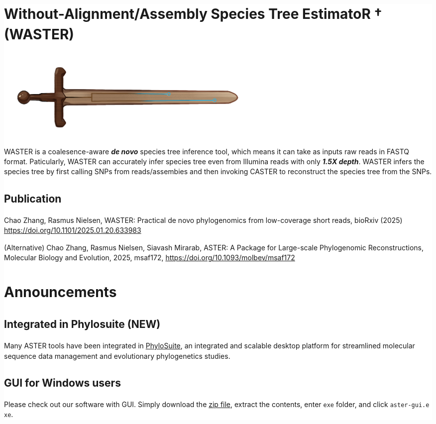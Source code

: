# Without-Alignment/Assembly Species Tree EstimatoR † (WASTER)

[<img src="../misc/WASTER.png" width="500"/>](../misc/WASTER.png)

WASTER is a coalesence-aware ***de novo*** species tree inference tool, which means it can take as inputs raw reads in FASTQ format.
Paticularly, WASTER can accurately infer species tree even from Illumina reads with only ***1.5X depth***.
WASTER infers the species tree by first calling SNPs from reads/assembies and then invoking CASTER to reconstruct the species tree from the SNPs.

## Publication

Chao Zhang, Rasmus Nielsen, WASTER: Practical de novo phylogenomics from low-coverage short reads, bioRxiv (2025) https://doi.org/10.1101/2025.01.20.633983

(Alternative) Chao Zhang, Rasmus Nielsen, Siavash Mirarab, ASTER: A Package for Large-scale Phylogenomic Reconstructions, Molecular Biology and Evolution, 2025, msaf172, https://doi.org/10.1093/molbev/msaf172


# Announcements

## Integrated in Phylosuite (NEW)

Many ASTER tools have been integrated in [PhyloSuite](http://phylosuite.jushengwu.com/), an integrated and scalable desktop platform for streamlined molecular sequence data management and evolutionary phylogenetics studies.

## GUI for Windows users

Please check out our software with GUI. Simply download the [zip file](https://github.com/chaoszhang/ASTER/archive/refs/heads/Windows.zip), extract the contents, enter `exe` folder, and click `aster-gui.exe`. 
